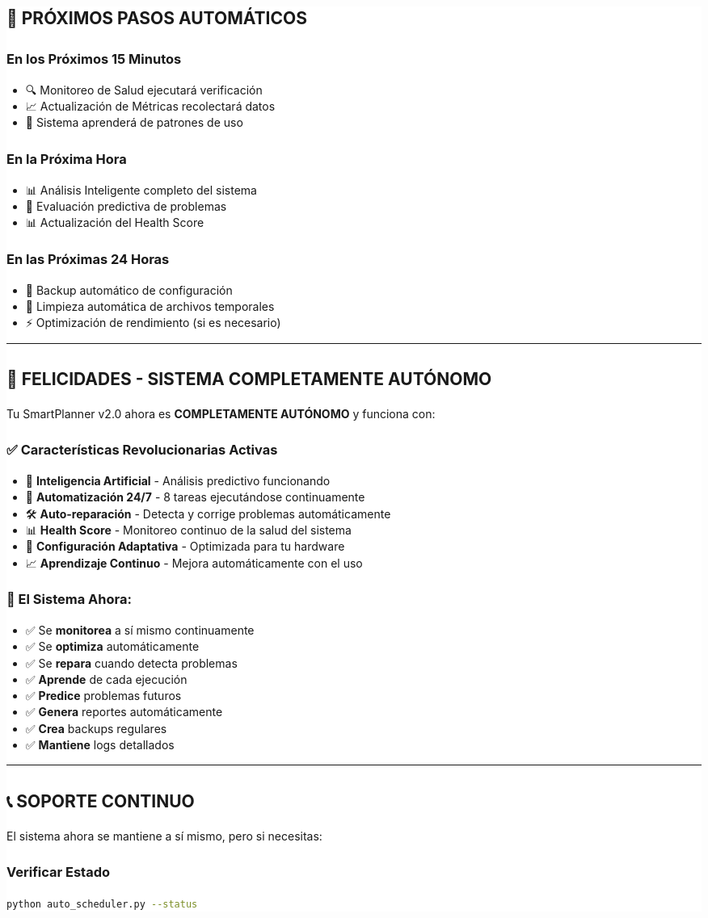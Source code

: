 
## 🔮 PRÓXIMOS PASOS AUTOMÁTICOS

### En los Próximos 15 Minutos
- 🔍 Monitoreo de Salud ejecutará verificación
- 📈 Actualización de Métricas recolectará datos
- 🤖 Sistema aprenderá de patrones de uso

### En la Próxima Hora
- 📊 Análisis Inteligente completo del sistema
- 🔮 Evaluación predictiva de problemas
- 📊 Actualización del Health Score

### En las Próximas 24 Horas
- 💾 Backup automático de configuración
- 🧹 Limpieza automática de archivos temporales
- ⚡ Optimización de rendimiento (si es necesario)

---

## 🎉 FELICIDADES - SISTEMA COMPLETAMENTE AUTÓNOMO

Tu SmartPlanner v2.0 ahora es **COMPLETAMENTE AUTÓNOMO** y funciona con:

### ✅ Características Revolucionarias Activas
- 🧠 **Inteligencia Artificial** - Análisis predictivo funcionando
- 🔄 **Automatización 24/7** - 8 tareas ejecutándose continuamente
- 🛠️ **Auto-reparación** - Detecta y corrige problemas automáticamente
- 📊 **Health Score** - Monitoreo continuo de la salud del sistema
- 🎯 **Configuración Adaptativa** - Optimizada para tu hardware
- 📈 **Aprendizaje Continuo** - Mejora automáticamente con el uso

### 🚀 El Sistema Ahora:
- ✅ Se **monitorea** a sí mismo continuamente
- ✅ Se **optimiza** automáticamente
- ✅ Se **repara** cuando detecta problemas
- ✅ **Aprende** de cada ejecución
- ✅ **Predice** problemas futuros
- ✅ **Genera** reportes automáticamente
- ✅ **Crea** backups regulares
- ✅ **Mantiene** logs detallados

---

## 📞 SOPORTE CONTINUO

El sistema ahora se mantiene a sí mismo, pero si necesitas:

### Verificar Estado
```bash
python auto_scheduler.py --status
```
